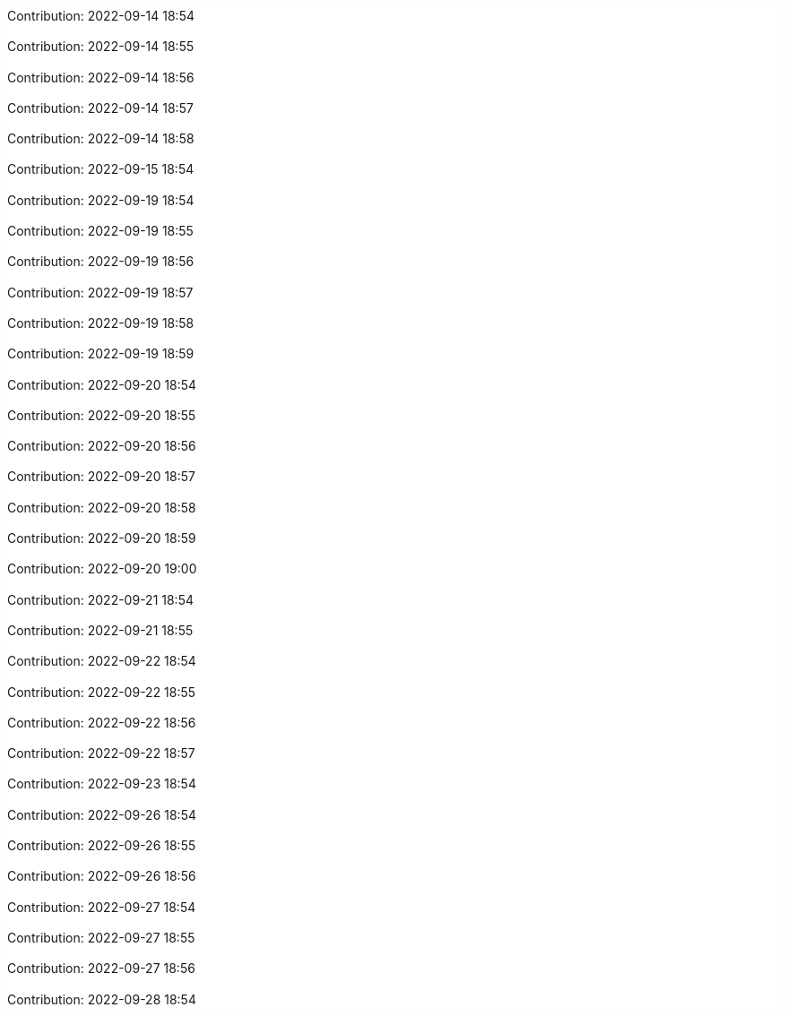 Contribution: 2022-09-14 18:54

Contribution: 2022-09-14 18:55

Contribution: 2022-09-14 18:56

Contribution: 2022-09-14 18:57

Contribution: 2022-09-14 18:58

Contribution: 2022-09-15 18:54

Contribution: 2022-09-19 18:54

Contribution: 2022-09-19 18:55

Contribution: 2022-09-19 18:56

Contribution: 2022-09-19 18:57

Contribution: 2022-09-19 18:58

Contribution: 2022-09-19 18:59

Contribution: 2022-09-20 18:54

Contribution: 2022-09-20 18:55

Contribution: 2022-09-20 18:56

Contribution: 2022-09-20 18:57

Contribution: 2022-09-20 18:58

Contribution: 2022-09-20 18:59

Contribution: 2022-09-20 19:00

Contribution: 2022-09-21 18:54

Contribution: 2022-09-21 18:55

Contribution: 2022-09-22 18:54

Contribution: 2022-09-22 18:55

Contribution: 2022-09-22 18:56

Contribution: 2022-09-22 18:57

Contribution: 2022-09-23 18:54

Contribution: 2022-09-26 18:54

Contribution: 2022-09-26 18:55

Contribution: 2022-09-26 18:56

Contribution: 2022-09-27 18:54

Contribution: 2022-09-27 18:55

Contribution: 2022-09-27 18:56

Contribution: 2022-09-28 18:54
